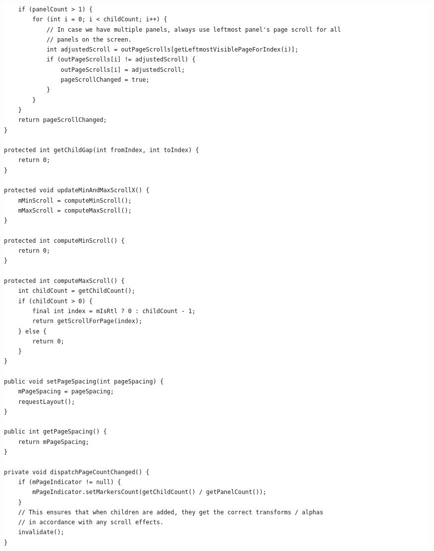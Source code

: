        if (panelCount > 1) {
            for (int i = 0; i < childCount; i++) {
                // In case we have multiple panels, always use leftmost panel's page scroll for all
                // panels on the screen.
                int adjustedScroll = outPageScrolls[getLeftmostVisiblePageForIndex(i)];
                if (outPageScrolls[i] != adjustedScroll) {
                    outPageScrolls[i] = adjustedScroll;
                    pageScrollChanged = true;
                }
            }
        }
        return pageScrollChanged;
    }

    protected int getChildGap(int fromIndex, int toIndex) {
        return 0;
    }

    protected void updateMinAndMaxScrollX() {
        mMinScroll = computeMinScroll();
        mMaxScroll = computeMaxScroll();
    }

    protected int computeMinScroll() {
        return 0;
    }

    protected int computeMaxScroll() {
        int childCount = getChildCount();
        if (childCount > 0) {
            final int index = mIsRtl ? 0 : childCount - 1;
            return getScrollForPage(index);
        } else {
            return 0;
        }
    }

    public void setPageSpacing(int pageSpacing) {
        mPageSpacing = pageSpacing;
        requestLayout();
    }

    public int getPageSpacing() {
        return mPageSpacing;
    }

    private void dispatchPageCountChanged() {
        if (mPageIndicator != null) {
            mPageIndicator.setMarkersCount(getChildCount() / getPanelCount());
        }
        // This ensures that when children are added, they get the correct transforms / alphas
        // in accordance with any scroll effects.
        invalidate();
    }
